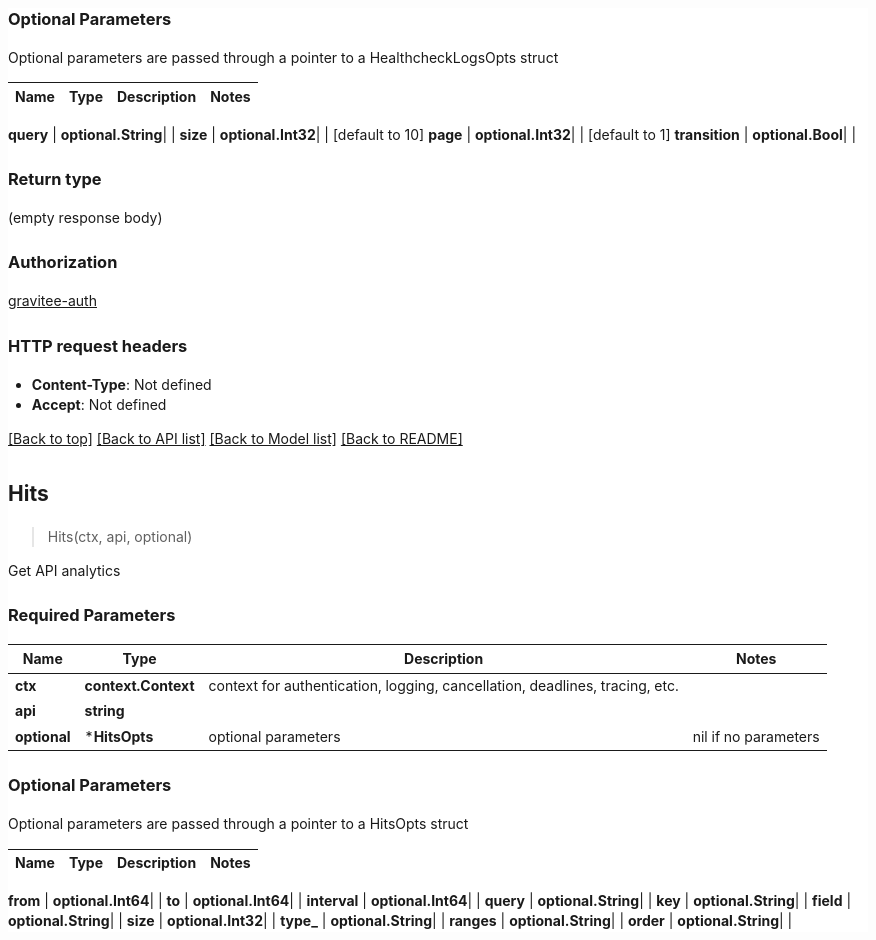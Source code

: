 ### Optional Parameters

Optional parameters are passed through a pointer to a HealthcheckLogsOpts struct


Name | Type | Description  | Notes
------------- | ------------- | ------------- | -------------

 **query** | **optional.String**|  | 
 **size** | **optional.Int32**|  | [default to 10]
 **page** | **optional.Int32**|  | [default to 1]
 **transition** | **optional.Bool**|  | 

### Return type

 (empty response body)

### Authorization

[gravitee-auth](../README.md#gravitee-auth)

### HTTP request headers

- **Content-Type**: Not defined
- **Accept**: Not defined

[[Back to top]](#) [[Back to API list]](../README.md#documentation-for-api-endpoints)
[[Back to Model list]](../README.md#documentation-for-models)
[[Back to README]](../README.md)


## Hits

> Hits(ctx, api, optional)

Get API analytics

### Required Parameters


Name | Type | Description  | Notes
------------- | ------------- | ------------- | -------------
**ctx** | **context.Context** | context for authentication, logging, cancellation, deadlines, tracing, etc.
**api** | **string**|  | 
 **optional** | ***HitsOpts** | optional parameters | nil if no parameters

### Optional Parameters

Optional parameters are passed through a pointer to a HitsOpts struct


Name | Type | Description  | Notes
------------- | ------------- | ------------- | -------------

 **from** | **optional.Int64**|  | 
 **to** | **optional.Int64**|  | 
 **interval** | **optional.Int64**|  | 
 **query** | **optional.String**|  | 
 **key** | **optional.String**|  | 
 **field** | **optional.String**|  | 
 **size** | **optional.Int32**|  | 
 **type_** | **optional.String**|  | 
 **ranges** | **optional.String**|  | 
 **order** | **optional.String**|  | 
